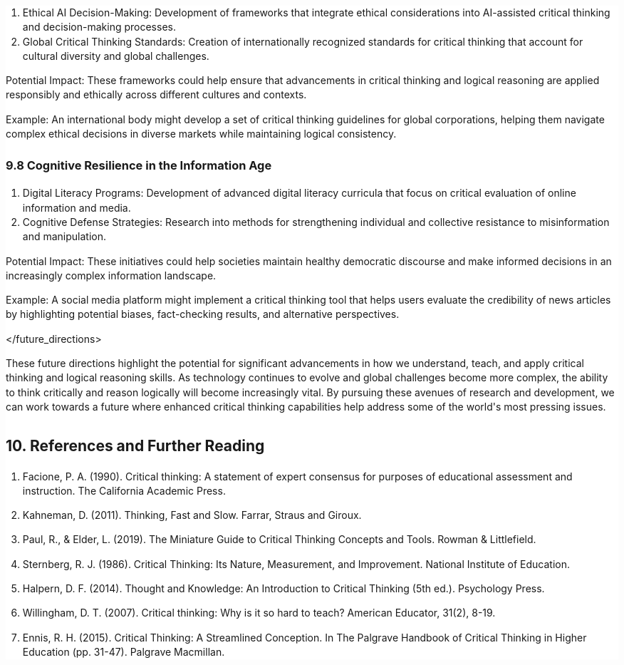 1. Ethical AI Decision-Making: Development of frameworks that integrate ethical considerations into AI-assisted critical thinking and decision-making processes.
2. Global Critical Thinking Standards: Creation of internationally recognized standards for critical thinking that account for cultural diversity and global challenges.

Potential Impact: These frameworks could help ensure that advancements in critical thinking and logical reasoning are applied responsibly and ethically across different cultures and contexts.

Example: An international body might develop a set of critical thinking guidelines for global corporations, helping them navigate complex ethical decisions in diverse markets while maintaining logical consistency.

### 9.8 Cognitive Resilience in the Information Age

1. Digital Literacy Programs: Development of advanced digital literacy curricula that focus on critical evaluation of online information and media.
2. Cognitive Defense Strategies: Research into methods for strengthening individual and collective resistance to misinformation and manipulation.

Potential Impact: These initiatives could help societies maintain healthy democratic discourse and make informed decisions in an increasingly complex information landscape.

Example: A social media platform might implement a critical thinking tool that helps users evaluate the credibility of news articles by highlighting potential biases, fact-checking results, and alternative perspectives.

</future_directions>

These future directions highlight the potential for significant advancements in how we understand, teach, and apply critical thinking and logical reasoning skills. As technology continues to evolve and global challenges become more complex, the ability to think critically and reason logically will become increasingly vital. By pursuing these avenues of research and development, we can work towards a future where enhanced critical thinking capabilities help address some of the world's most pressing issues.

## 10. References and Further Reading

<references>

1. Facione, P. A. (1990). Critical thinking: A statement of expert consensus for purposes of educational assessment and instruction. The California Academic Press.

2. Kahneman, D. (2011). Thinking, Fast and Slow. Farrar, Straus and Giroux.

3. Paul, R., & Elder, L. (2019). The Miniature Guide to Critical Thinking Concepts and Tools. Rowman & Littlefield.

4. Sternberg, R. J. (1986). Critical Thinking: Its Nature, Measurement, and Improvement. National Institute of Education.

5. Halpern, D. F. (2014). Thought and Knowledge: An Introduction to Critical Thinking (5th ed.). Psychology Press.

6. Willingham, D. T. (2007). Critical thinking: Why is it so hard to teach? American Educator, 31(2), 8-19.

7. Ennis, R. H. (2015). Critical Thinking: A Streamlined Conception. In The Palgrave Handbook of Critical Thinking in Higher Education (pp. 31-47). Palgrave Macmillan.
